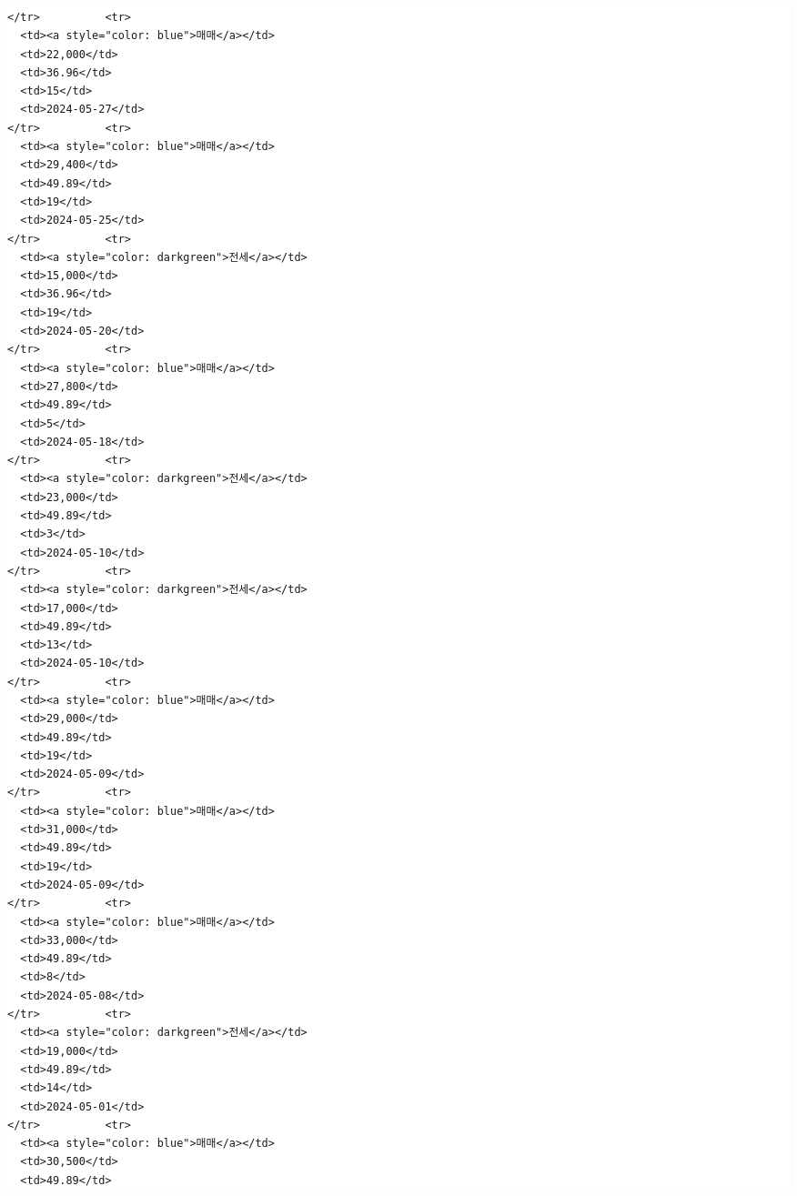     </tr>          <tr>
      <td><a style="color: blue">매매</a></td>
      <td>22,000</td>
      <td>36.96</td>
      <td>15</td>
      <td>2024-05-27</td>
    </tr>          <tr>
      <td><a style="color: blue">매매</a></td>
      <td>29,400</td>
      <td>49.89</td>
      <td>19</td>
      <td>2024-05-25</td>
    </tr>          <tr>
      <td><a style="color: darkgreen">전세</a></td>
      <td>15,000</td>
      <td>36.96</td>
      <td>19</td>
      <td>2024-05-20</td>
    </tr>          <tr>
      <td><a style="color: blue">매매</a></td>
      <td>27,800</td>
      <td>49.89</td>
      <td>5</td>
      <td>2024-05-18</td>
    </tr>          <tr>
      <td><a style="color: darkgreen">전세</a></td>
      <td>23,000</td>
      <td>49.89</td>
      <td>3</td>
      <td>2024-05-10</td>
    </tr>          <tr>
      <td><a style="color: darkgreen">전세</a></td>
      <td>17,000</td>
      <td>49.89</td>
      <td>13</td>
      <td>2024-05-10</td>
    </tr>          <tr>
      <td><a style="color: blue">매매</a></td>
      <td>29,000</td>
      <td>49.89</td>
      <td>19</td>
      <td>2024-05-09</td>
    </tr>          <tr>
      <td><a style="color: blue">매매</a></td>
      <td>31,000</td>
      <td>49.89</td>
      <td>19</td>
      <td>2024-05-09</td>
    </tr>          <tr>
      <td><a style="color: blue">매매</a></td>
      <td>33,000</td>
      <td>49.89</td>
      <td>8</td>
      <td>2024-05-08</td>
    </tr>          <tr>
      <td><a style="color: darkgreen">전세</a></td>
      <td>19,000</td>
      <td>49.89</td>
      <td>14</td>
      <td>2024-05-01</td>
    </tr>          <tr>
      <td><a style="color: blue">매매</a></td>
      <td>30,500</td>
      <td>49.89</td>